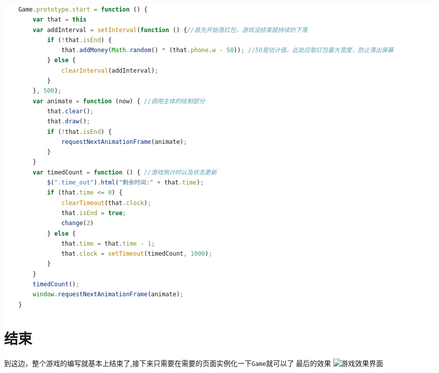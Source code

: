 ```js
    Game.prototype.start = function () {
        var that = this
        var addInterval = setInterval(function () {//首先开始落红包，游戏没结束就持续的下落
            if (!that.isEnd) {
                that.addMoney(Math.random() * (that.phone.w - 50)); //50是估计值，此处应取红包最大宽度，防止落出屏幕
            } else {
                clearInterval(addInterval);
            }
        }, 500);
        var animate = function (now) { //调用主体的绘制部分
            that.clear();
            that.draw();
            if (!that.isEnd) {
                requestNextAnimationFrame(animate);
            }
        }
        var timedCount = function () { //游戏倒计时以及状态更新
            $(".time_out").html("剩余时间:" + that.time);
            if (that.time <= 0) {
                clearTimeout(that.clock);
                that.isEnd = true;
                change(2)
            } else {
                that.time = that.time - 1;
                that.clock = setTimeout(timedCount, 1000);
            }
        }
        timedCount();
        window.requestNextAnimationFrame(animate);
    }
```

# 结束

到这边，整个游戏的编写就基本上结束了,接下来只需要在需要的页面实例化一下`Game`就可以了
最后的效果
![游戏效果界面](http://wx1.sinaimg.cn/small/99acde33gy1fy9o371nocj208l0f5mxy.jpg)